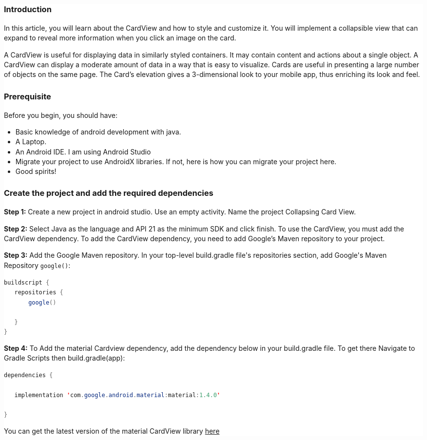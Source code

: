 ### Introduction
In this article, you will learn about the CardView and how to style and customize it. You will implement a collapsible view that can expand to reveal more information when you click an image on the card.
 
 A CardView is useful for displaying data in similarly styled containers. It may contain content and actions about a single object.
 A CardView can display a moderate amount of data in a way that is easy to visualize. Cards are useful in presenting a large number of objects on the same page. The Card’s elevation gives a 3-dimensional look to your mobile app, thus enriching its look and feel.


### Prerequisite
Before you begin, you should have:
* Basic knowledge of android development with java.
* A Laptop.
* An Android IDE. I am using Android Studio
* Migrate your project to use AndroidX libraries. If not, here is how you can migrate your project here.
* Good spirits!


### Create the project and add the required dependencies
**Step 1:** Create a new project in android studio. Use an empty activity. Name the project Collapsing Card View.

**Step 2:** Select Java as the language and API 21 as the minimum SDK and click finish.
To use the CardView, you must add the CardView dependency. To add the CardView dependency, you need to add Google’s Maven repository to your project.

**Step 3:** Add the Google Maven repository. In your top-level build.gradle file's repositories section, add Google's Maven Repository `google()`:

```java
buildscript {
   repositories {
       google()
   
   }  
}
```

**Step 4:** To Add the material Cardview dependency, add the dependency below in your build.gradle file. To get there Navigate to Gradle Scripts then build.gradle(app):

```java
dependencies {

   implementation 'com.google.android.material:material:1.4.0'
  
}
```

You can get the latest version of the material CardView library [here](https://maven.google.com/web/index.html#com.google.android.material:material)
